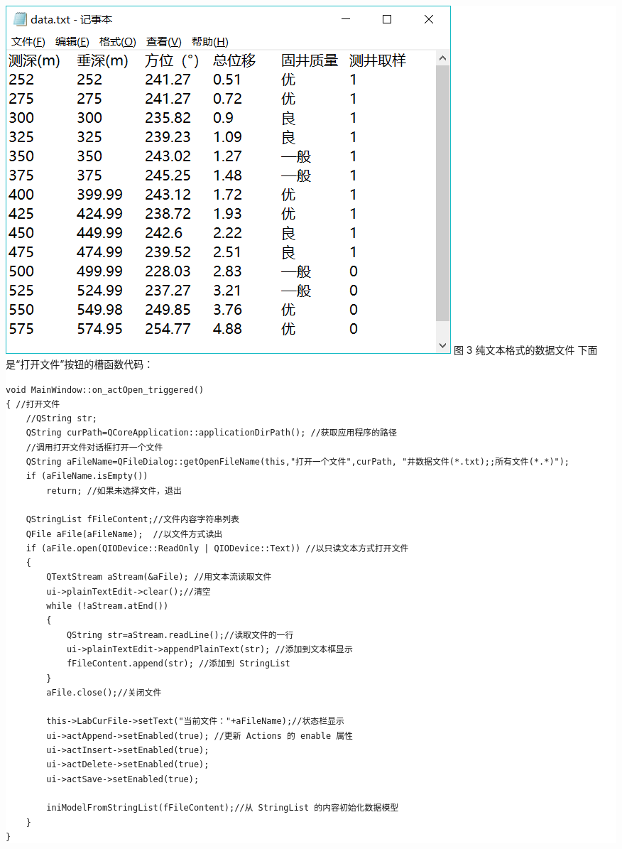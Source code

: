 ![](img/755e2e525aaa416040362fe37de6a18f.jpg)
图 3 纯文本格式的数据文件
下面是“打开文件”按钮的槽函数代码：

```
void MainWindow::on_actOpen_triggered()
{ //打开文件
    //QString str;
    QString curPath=QCoreApplication::applicationDirPath(); //获取应用程序的路径
    //调用打开文件对话框打开一个文件
    QString aFileName=QFileDialog::getOpenFileName(this,"打开一个文件",curPath, "井数据文件(*.txt);;所有文件(*.*)");
    if (aFileName.isEmpty())
        return; //如果未选择文件，退出

    QStringList fFileContent;//文件内容字符串列表
    QFile aFile(aFileName);  //以文件方式读出
    if (aFile.open(QIODevice::ReadOnly | QIODevice::Text)) //以只读文本方式打开文件
    {
        QTextStream aStream(&aFile); //用文本流读取文件
        ui->plainTextEdit->clear();//清空
        while (!aStream.atEnd())
        {
            QString str=aStream.readLine();//读取文件的一行
            ui->plainTextEdit->appendPlainText(str); //添加到文本框显示
            fFileContent.append(str); //添加到 StringList
        }
        aFile.close();//关闭文件

        this->LabCurFile->setText("当前文件："+aFileName);//状态栏显示
        ui->actAppend->setEnabled(true); //更新 Actions 的 enable 属性
        ui->actInsert->setEnabled(true);
        ui->actDelete->setEnabled(true);
        ui->actSave->setEnabled(true);

        iniModelFromStringList(fFileContent);//从 StringList 的内容初始化数据模型
    }
}
```

